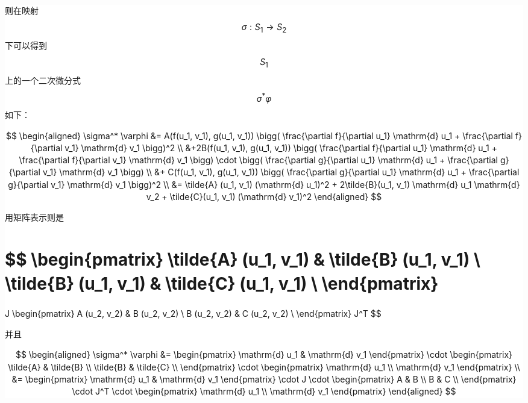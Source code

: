 则在映射$$\sigma: S_1 \rightarrow S_2$$下可以得到$$S_1$$上的一个二次微分式$$\sigma^* \varphi$$如下：

$$
\begin{aligned}
\sigma^* \varphi &= A(f(u_1, v_1), g(u_1, v_1)) \bigg( \frac{\partial f}{\partial u_1} \mathrm{d} u_1 + \frac{\partial f}{\partial v_1} \mathrm{d} v_1 \bigg)^2 \\
&+2B(f(u_1, v_1), g(u_1, v_1)) \bigg( \frac{\partial f}{\partial u_1} \mathrm{d} u_1 + \frac{\partial f}{\partial v_1} \mathrm{d} v_1 \bigg) \cdot \bigg( \frac{\partial g}{\partial u_1} \mathrm{d} u_1 + \frac{\partial g}{\partial v_1} \mathrm{d} v_1 \bigg) \\
&+ C(f(u_1, v_1), g(u_1, v_1)) \bigg( \frac{\partial g}{\partial u_1} \mathrm{d} u_1 + \frac{\partial g}{\partial v_1} \mathrm{d} v_1 \bigg)^2 \\
&= \tilde{A} (u_1, v_1) (\mathrm{d} u_1)^2 + 2\tilde{B}(u_1, v_1) \mathrm{d} u_1 \mathrm{d} v_2 + \tilde{C}(u_1, v_1) (\mathrm{d} v_1)^2
\end{aligned}
$$

用矩阵表示则是

$$
\begin{pmatrix}
\tilde{A} (u_1, v_1) & \tilde{B} (u_1, v_1) \\
\tilde{B} (u_1, v_1) & \tilde{C} (u_1, v_1) \\
\end{pmatrix}
=
J
\begin{pmatrix}
A (u_2, v_2) & B (u_2, v_2) \\
B (u_2, v_2) & C (u_2, v_2) \\
\end{pmatrix}
J^T
$$

并且

$$
\begin{aligned}
\sigma^* \varphi &= 
\begin{pmatrix}
\mathrm{d} u_1 & \mathrm{d} v_1
\end{pmatrix} 
\cdot
\begin{pmatrix}
\tilde{A} & \tilde{B} \\
\tilde{B} & \tilde{C} \\
\end{pmatrix}
\cdot
\begin{pmatrix}
\mathrm{d} u_1 \\ \mathrm{d} v_1
\end{pmatrix} \\
&=
\begin{pmatrix}
\mathrm{d} u_1 & \mathrm{d} v_1
\end{pmatrix} 
\cdot J \cdot
\begin{pmatrix}
A & B \\
B & C \\
\end{pmatrix}
\cdot J^T \cdot
\begin{pmatrix}
\mathrm{d} u_1 \\ \mathrm{d} v_1
\end{pmatrix}
\end{aligned}
$$
